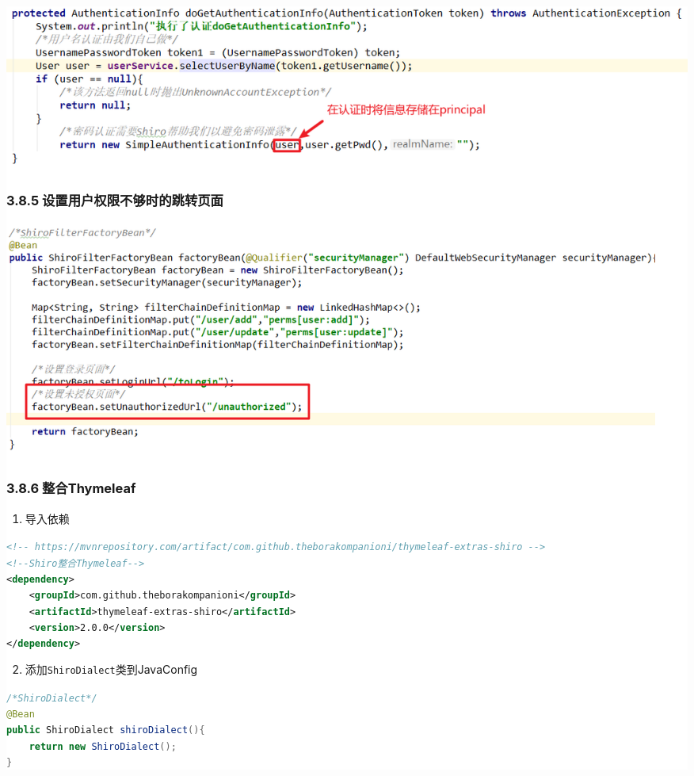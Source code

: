   ![image-20210810215120446](imgs/image-20210810215120446.png)

### 3.8.5 设置用户权限不够时的跳转页面

<img src="imgs/image-20210810215702593.png" alt="image-20210810215702593" style="zoom:80%;" />

### 3.8.6 整合Thymeleaf

1. 导入依赖

```xml
<!-- https://mvnrepository.com/artifact/com.github.theborakompanioni/thymeleaf-extras-shiro -->
<!--Shiro整合Thymeleaf-->
<dependency>
    <groupId>com.github.theborakompanioni</groupId>
    <artifactId>thymeleaf-extras-shiro</artifactId>
    <version>2.0.0</version>
</dependency>
```

2. 添加`ShiroDialect`类到JavaConfig

```java
/*ShiroDialect*/
@Bean
public ShiroDialect shiroDialect(){
    return new ShiroDialect();
}
```
